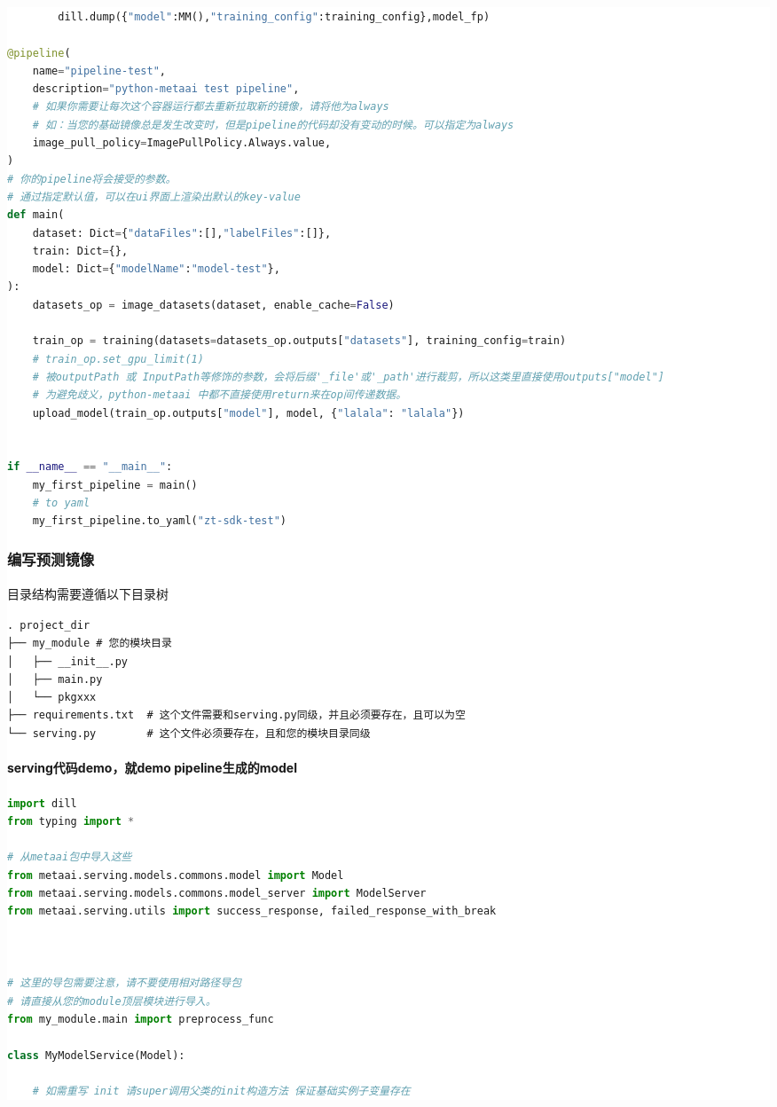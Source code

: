 ```python
        dill.dump({"model":MM(),"training_config":training_config},model_fp)

@pipeline(
    name="pipeline-test",
    description="python-metaai test pipeline",
    # 如果你需要让每次这个容器运行都去重新拉取新的镜像，请将他为always
    # 如：当您的基础镜像总是发生改变时，但是pipeline的代码却没有变动的时候。可以指定为always
    image_pull_policy=ImagePullPolicy.Always.value,
)
# 你的pipeline将会接受的参数。
# 通过指定默认值，可以在ui界面上渲染出默认的key-value
def main(
    dataset: Dict={"dataFiles":[],"labelFiles":[]},
    train: Dict={},
    model: Dict={"modelName":"model-test"},
):
    datasets_op = image_datasets(dataset, enable_cache=False)

    train_op = training(datasets=datasets_op.outputs["datasets"], training_config=train)
    # train_op.set_gpu_limit(1)
    # 被outputPath 或 InputPath等修饰的参数，会将后缀'_file'或'_path'进行裁剪，所以这类里直接使用outputs["model"]
    # 为避免歧义，python-metaai 中都不直接使用return来在op间传递数据。
    upload_model(train_op.outputs["model"], model, {"lalala": "lalala"})


if __name__ == "__main__":
    my_first_pipeline = main()
    # to yaml
    my_first_pipeline.to_yaml("zt-sdk-test")
```

### 编写预测镜像

目录结构需要遵循以下目录树

```
. project_dir 
├── my_module # 您的模块目录
│   ├── __init__.py
│   ├── main.py
│   └── pkgxxx
├── requirements.txt  # 这个文件需要和serving.py同级，并且必须要存在，且可以为空
└── serving.py        # 这个文件必须要存在，且和您的模块目录同级
```

#### serving代码demo，就demo pipeline生成的model

```python
import dill
from typing import *

# 从metaai包中导入这些
from metaai.serving.models.commons.model import Model
from metaai.serving.models.commons.model_server import ModelServer
from metaai.serving.utils import success_response, failed_response_with_break



# 这里的导包需要注意，请不要使用相对路径导包
# 请直接从您的module顶层模块进行导入。
from my_module.main import preprocess_func

class MyModelService(Model):
    
    # 如需重写 init 请super调用父类的init构造方法 保证基础实例子变量存在
```